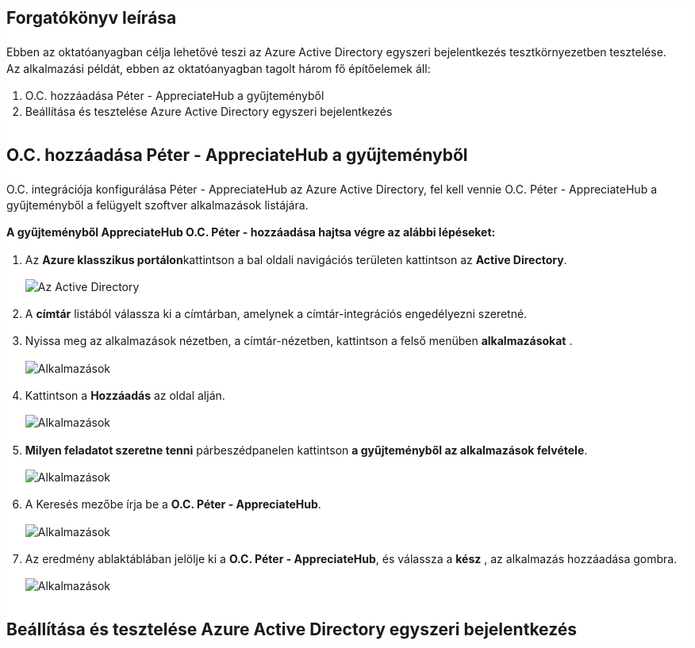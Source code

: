 
## <a name="scenario-description"></a>Forgatókönyv leírása
Ebben az oktatóanyagban célja lehetővé teszi az Azure Active Directory egyszeri bejelentkezés tesztkörnyezetben tesztelése.  
Az alkalmazási példát, ebben az oktatóanyagban tagolt három fő építőelemek áll:

1. O.C. hozzáadása Péter - AppreciateHub a gyűjteményből 
2. Beállítása és tesztelése Azure Active Directory egyszeri bejelentkezés


## <a name="adding-oc-tanner---appreciatehub-from-the-gallery"></a>O.C. hozzáadása Péter - AppreciateHub a gyűjteményből
O.C. integrációja konfigurálása Péter - AppreciateHub az Azure Active Directory, fel kell vennie O.C. Péter - AppreciateHub a gyűjteményből a felügyelt szoftver alkalmazások listájára.

**A gyűjteményből AppreciateHub O.C. Péter - hozzáadása hajtsa végre az alábbi lépéseket:**

1. Az **Azure klasszikus portálon**kattintson a bal oldali navigációs területen kattintson az **Active Directory**. 

    ![Az Active Directory][1] 

2. A **címtár** listából válassza ki a címtárban, amelynek a címtár-integrációs engedélyezni szeretné.

3. Nyissa meg az alkalmazások nézetben, a címtár-nézetben, kattintson a felső menüben **alkalmazásokat** .

    ![Alkalmazások][2] 

4. Kattintson a **Hozzáadás** az oldal alján.

    ![Alkalmazások][3] 

5. **Milyen feladatot szeretne tenni** párbeszédpanelen kattintson **a gyűjteményből az alkalmazások felvétele**.

    ![Alkalmazások][4] 

6. A Keresés mezőbe írja be a **O.C. Péter - AppreciateHub**.

    ![Alkalmazások][5] 

7. Az eredmény ablaktáblában jelölje ki a **O.C. Péter - AppreciateHub**, és válassza a **kész** , az alkalmazás hozzáadása gombra.

    ![Alkalmazások][25] 




##  <a name="configuring-and-testing-azure-ad-single-sign-on"></a>Beállítása és tesztelése Azure Active Directory egyszeri bejelentkezés


[1]: ./media/active-directory-saas-oc-tanner-tutorial/tutorial_general_01.png
[2]: ./media/active-directory-saas-oc-tanner-tutorial/tutorial_general_02.png
[3]: ./media/active-directory-saas-oc-tanner-tutorial/tutorial_general_03.png
[4]: ./media/active-directory-saas-oc-tanner-tutorial/tutorial_general_04.png
[5]: ./media/active-directory-saas-oc-tanner-tutorial/tutorial_octanner_01.png
[25]: ./media/active-directory-saas-oc-tanner-tutorial/tutorial_octanner_25.png
[6]: ./media/active-directory-saas-oc-tanner-tutorial/tutorial_general_05.png
[7]: ./media/active-directory-saas-oc-tanner-tutorial/tutorial_octanner_02.png
[8]: ./media/active-directory-saas-oc-tanner-tutorial/tutorial_octanner_03.png
[9]: ./media/active-directory-saas-oc-tanner-tutorial/tutorial_octanner_04.png
[10]: ./media/active-directory-saas-oc-tanner-tutorial/tutorial_octanner_05.png
[11]: ./media/active-directory-saas-oc-tanner-tutorial/tutorial_octanner_06.png
[12]: ./media/active-directory-saas-oc-tanner-tutorial/tutorial_octanner_08.png
[20]: ./media/active-directory-saas-oc-tanner-tutorial/tutorial_general_100.png
[200]: ./media/active-directory-saas-oc-tanner-tutorial/tutorial_general_200.png
[201]: ./media/active-directory-saas-oc-tanner-tutorial/tutorial_general_201.png
[202]: ./media/active-directory-saas-oc-tanner-tutorial/tutorial_octanner_07.png
[203]: ./media/active-directory-saas-oc-tanner-tutorial/tutorial_general_203.png
[204]: ./media/active-directory-saas-oc-tanner-tutorial/tutorial_general_204.png
[205]: ./media/active-directory-saas-oc-tanner-tutorial/tutorial_general_205.png